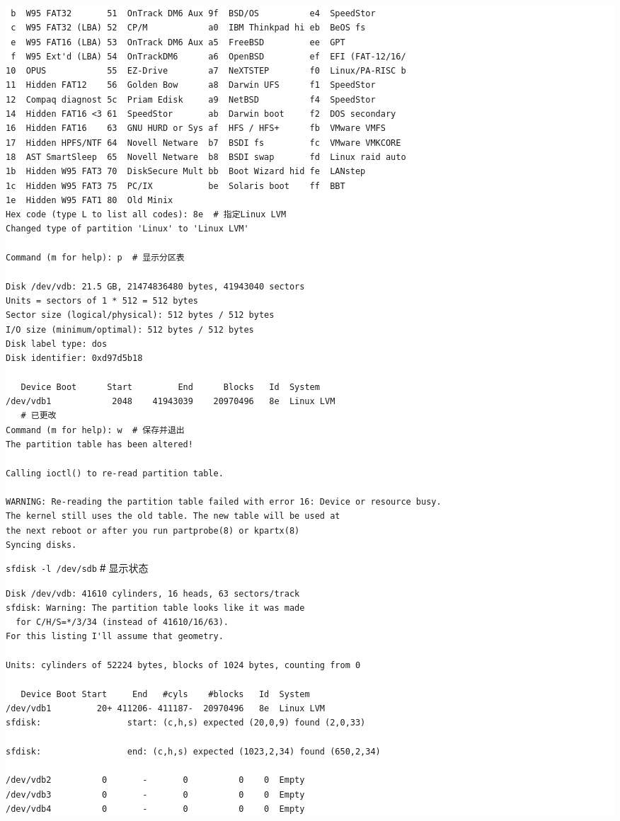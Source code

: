 ```
 b  W95 FAT32       51  OnTrack DM6 Aux 9f  BSD/OS          e4  SpeedStor
 c  W95 FAT32 (LBA) 52  CP/M            a0  IBM Thinkpad hi eb  BeOS fs
 e  W95 FAT16 (LBA) 53  OnTrack DM6 Aux a5  FreeBSD         ee  GPT
 f  W95 Ext'd (LBA) 54  OnTrackDM6      a6  OpenBSD         ef  EFI (FAT-12/16/
10  OPUS            55  EZ-Drive        a7  NeXTSTEP        f0  Linux/PA-RISC b
11  Hidden FAT12    56  Golden Bow      a8  Darwin UFS      f1  SpeedStor
12  Compaq diagnost 5c  Priam Edisk     a9  NetBSD          f4  SpeedStor
14  Hidden FAT16 <3 61  SpeedStor       ab  Darwin boot     f2  DOS secondary
16  Hidden FAT16    63  GNU HURD or Sys af  HFS / HFS+      fb  VMware VMFS
17  Hidden HPFS/NTF 64  Novell Netware  b7  BSDI fs         fc  VMware VMKCORE
18  AST SmartSleep  65  Novell Netware  b8  BSDI swap       fd  Linux raid auto
1b  Hidden W95 FAT3 70  DiskSecure Mult bb  Boot Wizard hid fe  LANstep
1c  Hidden W95 FAT3 75  PC/IX           be  Solaris boot    ff  BBT
1e  Hidden W95 FAT1 80  Old Minix
Hex code (type L to list all codes): 8e  # 指定Linux LVM
Changed type of partition 'Linux' to 'Linux LVM'

Command (m for help): p  # 显示分区表

Disk /dev/vdb: 21.5 GB, 21474836480 bytes, 41943040 sectors
Units = sectors of 1 * 512 = 512 bytes
Sector size (logical/physical): 512 bytes / 512 bytes
I/O size (minimum/optimal): 512 bytes / 512 bytes
Disk label type: dos
Disk identifier: 0xd97d5b18

   Device Boot      Start         End      Blocks   Id  System
/dev/vdb1            2048    41943039    20970496   8e  Linux LVM
   # 已更改
Command (m for help): w  # 保存并退出
The partition table has been altered!

Calling ioctl() to re-read partition table.

WARNING: Re-reading the partition table failed with error 16: Device or resource busy.
The kernel still uses the old table. The new table will be used at
the next reboot or after you run partprobe(8) or kpartx(8)
Syncing disks.
```

`sfdisk -l /dev/sdb` # 显示状态

```
Disk /dev/vdb: 41610 cylinders, 16 heads, 63 sectors/track
sfdisk: Warning: The partition table looks like it was made
  for C/H/S=*/3/34 (instead of 41610/16/63).
For this listing I'll assume that geometry.

Units: cylinders of 52224 bytes, blocks of 1024 bytes, counting from 0

   Device Boot Start     End   #cyls    #blocks   Id  System
/dev/vdb1         20+ 411206- 411187-  20970496   8e  Linux LVM
sfdisk:                 start: (c,h,s) expected (20,0,9) found (2,0,33)

sfdisk:                 end: (c,h,s) expected (1023,2,34) found (650,2,34)

/dev/vdb2          0       -       0          0    0  Empty
/dev/vdb3          0       -       0          0    0  Empty
/dev/vdb4          0       -       0          0    0  Empty
```

